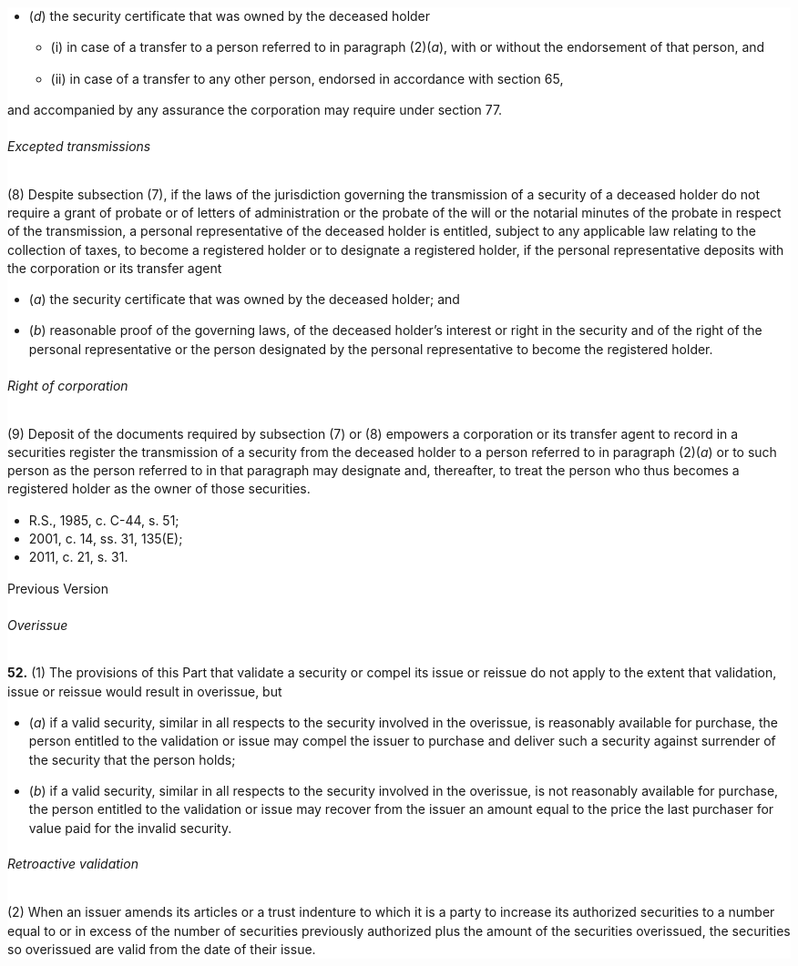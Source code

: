   * (_d_) the security certificate that was owned by the deceased holder

    * (i) in case of a transfer to a person referred to in paragraph (2)(_a_), with or without the endorsement of that person, and

    * (ii) in case of a transfer to any other person, endorsed in accordance with section 65,

and accompanied by any assurance the corporation may require under section 77.

###### Excepted transmissions

(8) Despite subsection (7), if the laws of the jurisdiction governing the transmission of a security of a deceased holder do not require a grant of probate or of letters of administration or the probate of the will or the notarial minutes of the probate in respect of the transmission, a personal representative of the deceased holder is entitled, subject to any applicable law relating to the collection of taxes, to become a registered holder or to designate a registered holder, if the personal representative deposits with the corporation or its transfer agent

  * (_a_) the security certificate that was owned by the deceased holder; and

  * (_b_) reasonable proof of the governing laws, of the deceased holder’s interest or right in the security and of the right of the personal representative or the person designated by the personal representative to become the registered holder.

###### Right of corporation

(9) Deposit of the documents required by subsection (7) or (8) empowers a corporation or its transfer agent to record in a securities register the transmission of a security from the deceased holder to a person referred to in paragraph (2)(_a_) or to such person as the person referred to in that paragraph may designate and, thereafter, to treat the person who thus becomes a registered holder as the owner of those securities.

  * R.S., 1985, c. C-44, s. 51;
  * 2001, c. 14, ss. 31, 135(E);
  * 2011, c. 21, s. 31.

Previous Version

###### Overissue

**52.** (1) The provisions of this Part that validate a security or compel its issue or reissue do not apply to the extent that validation, issue or reissue would result in overissue, but

  * (_a_) if a valid security, similar in all respects to the security involved in the overissue, is reasonably available for purchase, the person entitled to the validation or issue may compel the issuer to purchase and deliver such a security against surrender of the security that the person holds;

  * (_b_) if a valid security, similar in all respects to the security involved in the overissue, is not reasonably available for purchase, the person entitled to the validation or issue may recover from the issuer an amount equal to the price the last purchaser for value paid for the invalid security.

###### Retroactive validation

(2) When an issuer amends its articles or a trust indenture to which it is a party to increase its authorized securities to a number equal to or in excess of the number of securities previously authorized plus the amount of the securities overissued, the securities so overissued are valid from the date of their issue.
